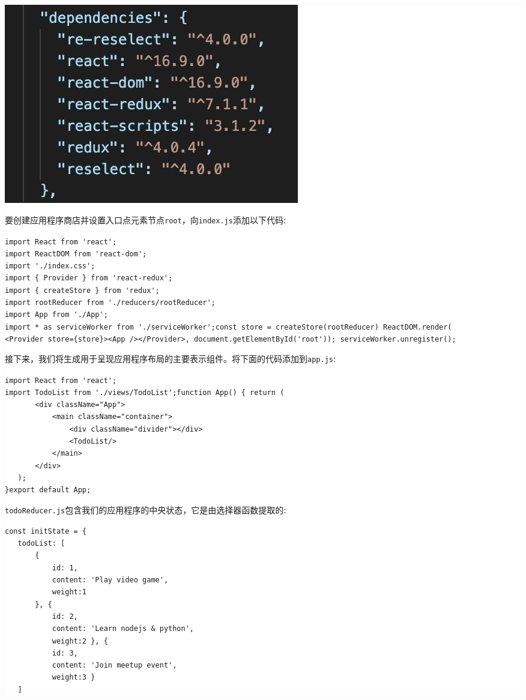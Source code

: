 ![](img/14a68f2aba0a8abd8f208259d8928999.png)

要创建应用程序商店并设置入口点元素节点`root`，向`index.js`添加以下代码:

```
import React from 'react';
import ReactDOM from 'react-dom';
import './index.css';
import { Provider } from 'react-redux';
import { createStore } from 'redux';
import rootReducer from './reducers/rootReducer';
import App from './App';
import * as serviceWorker from './serviceWorker';const store = createStore(rootReducer) ReactDOM.render(
<Provider store={store}><App /></Provider>, document.getElementById('root')); serviceWorker.unregister();
```

接下来，我们将生成用于呈现应用程序布局的主要表示组件。将下面的代码添加到`app.js`:

```
import React from 'react';
import TodoList from './views/TodoList';function App() { return (
       <div className="App">
           <main className="container">
               <div className="divider"></div>
               <TodoList/>
           </main>
       </div>
   );
}export default App;
```

`todoReducer.js`包含我们的应用程序的中央状态，它是由选择器函数提取的:

```
const initState = {
   todoList: [
       {
           id: 1,
           content: 'Play video game',
           weight:1
       }, {
           id: 2,
           content: 'Learn nodejs & python',
           weight:2 }, {
           id: 3,
           content: 'Join meetup event',
           weight:3 }
   ]
```